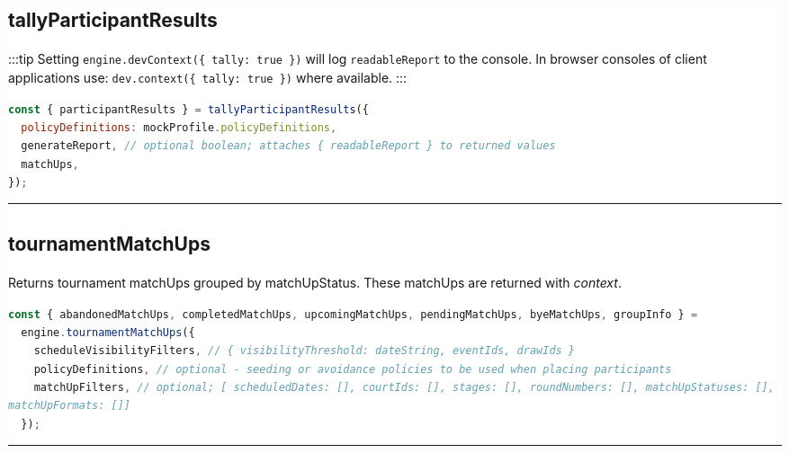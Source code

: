 
## tallyParticipantResults

:::tip
Setting `engine.devContext({ tally: true })` will log `readableReport` to the console. In browser consoles of client applications use: `dev.context({ tally: true })` where available.
:::

```js
const { participantResults } = tallyParticipantResults({
  policyDefinitions: mockProfile.policyDefinitions,
  generateReport, // optional boolean; attaches { readableReport } to returned values
  matchUps,
});
```

---

## tournamentMatchUps

Returns tournament matchUps grouped by matchUpStatus. These matchUps are returned with _context_.

```js
const { abandonedMatchUps, completedMatchUps, upcomingMatchUps, pendingMatchUps, byeMatchUps, groupInfo } =
  engine.tournamentMatchUps({
    scheduleVisibilityFilters, // { visibilityThreshold: dateString, eventIds, drawIds }
    policyDefinitions, // optional - seeding or avoidance policies to be used when placing participants
    matchUpFilters, // optional; [ scheduledDates: [], courtIds: [], stages: [], roundNumbers: [], matchUpStatuses: [], matchUpFormats: []]
  });
```

---


  [PAIR]: doublesParticipantIds,
  [GROUP]: groupParticipantIds,
  [TEAM]: teamParticipantIds,